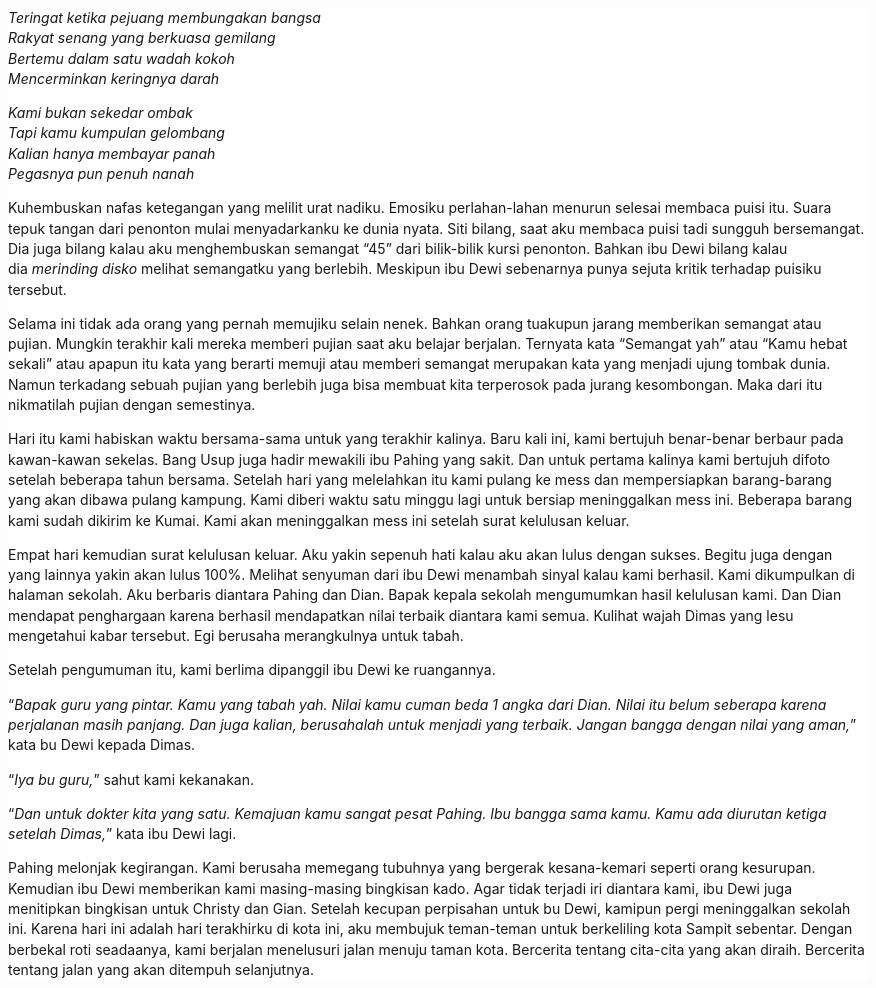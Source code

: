 _Teringat ketika pejuang membungakan bangsa  
Rakyat senang yang berkuasa gemilang  
Bertemu dalam satu wadah kokoh  
Mencerminkan keringnya darah_

_Kami bukan sekedar ombak  
Tapi kamu kumpulan gelombang  
Kalian hanya membayar panah  
Pegasnya pun penuh nanah_

Kuhembuskan nafas ketegangan yang melilit urat nadiku. Emosiku perlahan-lahan menurun selesai membaca puisi itu. Suara tepuk tangan dari penonton mulai menyadarkanku ke dunia nyata. Siti bilang, saat aku membaca puisi tadi sungguh bersemangat. Dia juga bilang kalau aku menghembuskan semangat “45” dari bilik-bilik kursi penonton. Bahkan ibu Dewi bilang kalau dia _merinding disko_ melihat semangatku yang berlebih. Meskipun ibu Dewi sebenarnya punya sejuta kritik terhadap puisiku tersebut.

Selama ini tidak ada orang yang pernah memujiku selain nenek. Bahkan orang tuakupun jarang memberikan semangat atau pujian. Mungkin terakhir kali mereka memberi pujian saat aku belajar berjalan. Ternyata kata “Semangat yah” atau “Kamu hebat sekali” atau apapun itu kata yang berarti memuji atau memberi semangat merupakan kata yang menjadi ujung tombak dunia. Namun terkadang sebuah pujian yang berlebih juga bisa membuat kita terperosok pada jurang kesombongan. Maka dari itu nikmatilah pujian dengan semestinya.

Hari itu kami habiskan waktu bersama-sama untuk yang terakhir kalinya. Baru kali ini, kami bertujuh benar-benar berbaur pada kawan-kawan sekelas. Bang Usup juga hadir mewakili ibu Pahing yang sakit. Dan untuk pertama kalinya kami bertujuh difoto setelah beberapa tahun bersama. Setelah hari yang melelahkan itu kami pulang ke mess dan mempersiapkan barang-barang yang akan dibawa pulang kampung. Kami diberi waktu satu minggu lagi untuk bersiap meninggalkan mess ini. Beberapa barang kami sudah dikirim ke Kumai. Kami akan meninggalkan mess ini setelah surat kelulusan keluar.

Empat hari kemudian surat kelulusan keluar. Aku yakin sepenuh hati kalau aku akan lulus dengan sukses. Begitu juga dengan yang lainnya yakin akan lulus 100%. Melihat senyuman dari ibu Dewi menambah sinyal kalau kami berhasil. Kami dikumpulkan di halaman sekolah. Aku berbaris diantara Pahing dan Dian. Bapak kepala sekolah mengumumkan hasil kelulusan kami. Dan Dian mendapat penghargaan karena berhasil mendapatkan nilai terbaik diantara kami semua. Kulihat wajah Dimas yang lesu mengetahui kabar tersebut. Egi berusaha merangkulnya untuk tabah.

Setelah pengumuman itu, kami berlima dipanggil ibu Dewi ke ruangannya. 

“_Bapak guru yang pintar. Kamu yang tabah yah. Nilai kamu cuman beda 1 angka dari Dian. Nilai itu belum seberapa karena perjalanan masih panjang. Dan juga kalian, berusahalah untuk menjadi yang terbaik. Jangan bangga dengan nilai yang aman,_” kata bu Dewi kepada Dimas.

“_Iya bu guru,_” sahut kami kekanakan.

“_Dan untuk dokter kita yang satu. Kemajuan kamu sangat pesat Pahing. Ibu bangga sama kamu. Kamu ada diurutan ketiga setelah Dimas,_” kata ibu Dewi lagi.

Pahing melonjak kegirangan. Kami berusaha memegang tubuhnya yang bergerak kesana-kemari seperti orang kesurupan. Kemudian ibu Dewi memberikan kami masing-masing bingkisan kado. Agar tidak terjadi iri diantara kami, ibu Dewi juga menitipkan bingkisan untuk Christy dan Gian. Setelah kecupan perpisahan untuk bu Dewi, kamipun pergi meninggalkan sekolah ini. Karena hari ini adalah hari terakhirku di kota ini, aku membujuk teman-teman untuk berkeliling kota Sampit sebentar. Dengan berbekal roti seadaanya, kami berjalan menelusuri jalan menuju taman kota. Bercerita tentang cita-cita yang akan diraih. Bercerita tentang jalan yang akan ditempuh selanjutnya.
